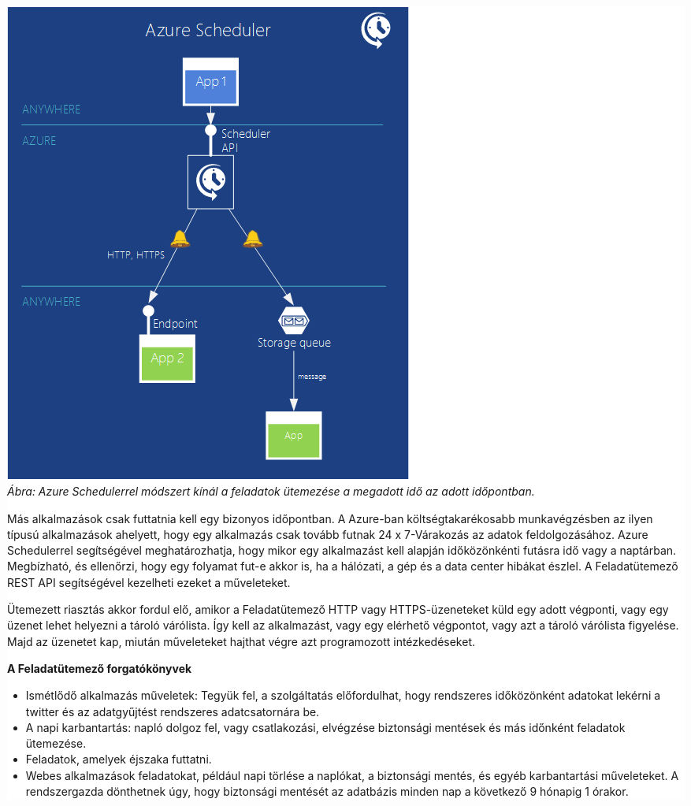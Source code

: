 ![Azure Scheduler](./media/fundamentals-introduction-to-azure/SchedulerIntroNew.png)   
*Ábra: Azure Schedulerrel módszert kínál a feladatok ütemezése a megadott idő az adott időpontban.*

Más alkalmazások csak futtatnia kell egy bizonyos időpontban. A Azure-ban költségtakarékosabb munkavégzésben az ilyen típusú alkalmazások ahelyett, hogy egy alkalmazás csak tovább futnak 24 x 7-Várakozás az adatok feldolgozásához. Azure Schedulerrel segítségével meghatározhatja, hogy mikor egy alkalmazást kell alapján időközönkénti futásra idő vagy a naptárban. Megbízható, és ellenőrzi, hogy egy folyamat fut-e akkor is, ha a hálózati, a gép és a data center hibákat észlel. A Feladatütemező REST API segítségével kezelheti ezeket a műveleteket.

Ütemezett riasztás akkor fordul elő, amikor a Feladatütemező HTTP vagy HTTPS-üzeneteket küld egy adott végponti, vagy egy üzenet lehet helyezni a tároló várólista.  Így kell az alkalmazást, vagy egy elérhető végpontot, vagy azt a tároló várólista figyelése. Majd az üzenetet kap, miután műveleteket hajthat végre azt programozott intézkedéseket.

**A Feladatütemező forgatókönyvek**

* Ismétlődő alkalmazás műveletek: Tegyük fel, a szolgáltatás előfordulhat, hogy rendszeres időközönként adatokat lekérni a twitter és az adatgyűjtést rendszeres adatcsatornára be.
* A napi karbantartás: napló dolgoz fel, vagy csatlakozási, elvégzése biztonsági mentések és más időnként feladatok ütemezése.
* Feladatok, amelyek éjszaka futtatni.
* Webes alkalmazások feladatokat, például napi törlése a naplókat, a biztonsági mentés, és egyéb karbantartási műveleteket. A rendszergazda dönthetnek úgy, hogy biztonsági mentését az adatbázis minden nap a következő 9 hónapig 1 órakor.
